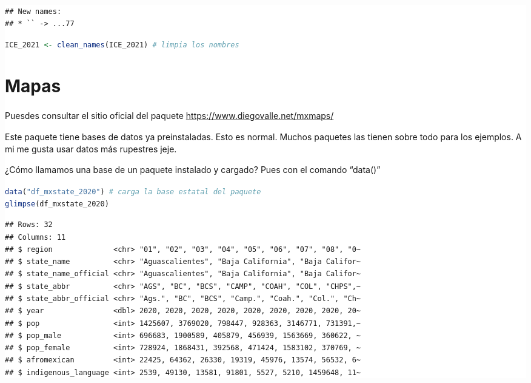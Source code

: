     ## New names:
    ## * `` -> ...77

``` r
ICE_2021 <- clean_names(ICE_2021) # limpia los nombres
```

# Mapas

Puesdes consultar el sitio oficial del paquete
<https://www.diegovalle.net/mxmaps/>

Este paquete tiene bases de datos ya preinstaladas. Esto es normal.
Muchos paquetes las tienen sobre todo para los ejemplos. A mi me gusta
usar datos más rupestres jeje.

¿Cómo llamamos una base de un paquete instalado y cargado? Pues con el
comando “data()”

``` r
data("df_mxstate_2020") # carga la base estatal del paquete
glimpse(df_mxstate_2020)
```

    ## Rows: 32
    ## Columns: 11
    ## $ region              <chr> "01", "02", "03", "04", "05", "06", "07", "08", "0~
    ## $ state_name          <chr> "Aguascalientes", "Baja California", "Baja Califor~
    ## $ state_name_official <chr> "Aguascalientes", "Baja California", "Baja Califor~
    ## $ state_abbr          <chr> "AGS", "BC", "BCS", "CAMP", "COAH", "COL", "CHPS",~
    ## $ state_abbr_official <chr> "Ags.", "BC", "BCS", "Camp.", "Coah.", "Col.", "Ch~
    ## $ year                <dbl> 2020, 2020, 2020, 2020, 2020, 2020, 2020, 2020, 20~
    ## $ pop                 <int> 1425607, 3769020, 798447, 928363, 3146771, 731391,~
    ## $ pop_male            <int> 696683, 1900589, 405879, 456939, 1563669, 360622, ~
    ## $ pop_female          <int> 728924, 1868431, 392568, 471424, 1583102, 370769, ~
    ## $ afromexican         <int> 22425, 64362, 26330, 19319, 45976, 13574, 56532, 6~
    ## $ indigenous_language <int> 2539, 49130, 13581, 91801, 5527, 5210, 1459648, 11~
